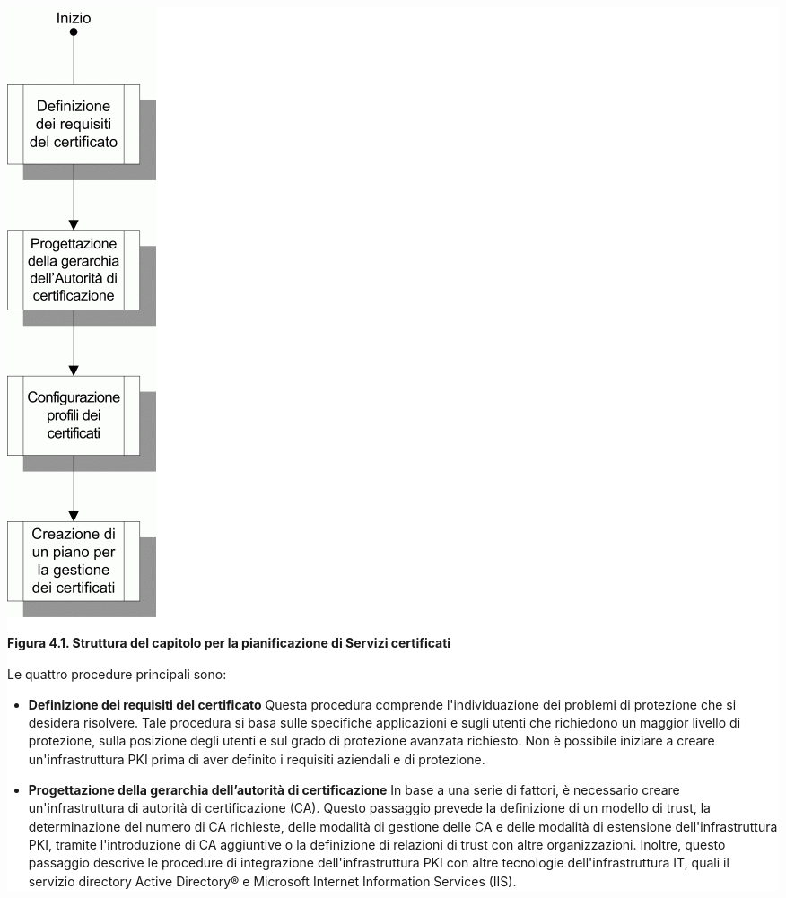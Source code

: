 ![](/security-updates/images/Dd536245.04fig4-1(it-it,TechNet.10).gif "Figura 4.1. Struttura del capitolo per la pianificazione di Servizi certificati")

**Figura 4.1. Struttura del capitolo per la pianificazione di Servizi certificati**

Le quattro procedure principali sono:

-   **Definizione dei requisiti del certificato** Questa procedura comprende l'individuazione dei problemi di protezione che si desidera risolvere. Tale procedura si basa sulle specifiche applicazioni e sugli utenti che richiedono un maggior livello di protezione, sulla posizione degli utenti e sul grado di protezione avanzata richiesto. Non è possibile iniziare a creare un'infrastruttura PKI prima di aver definito i requisiti aziendali e di protezione.

-   **Progettazione della gerarchia dell’autorità di certificazione** In base a una serie di fattori, è necessario creare un'infrastruttura di autorità di certificazione (CA). Questo passaggio prevede la definizione di un modello di trust, la determinazione del numero di CA richieste, delle modalità di gestione delle CA e delle modalità di estensione dell'infrastruttura PKI, tramite l'introduzione di CA aggiuntive o la definizione di relazioni di trust con altre organizzazioni. Inoltre, questo passaggio descrive le procedure di integrazione dell'infrastruttura PKI con altre tecnologie dell'infrastruttura IT, quali il servizio directory Active Directory® e Microsoft Internet Information Services (IIS).

